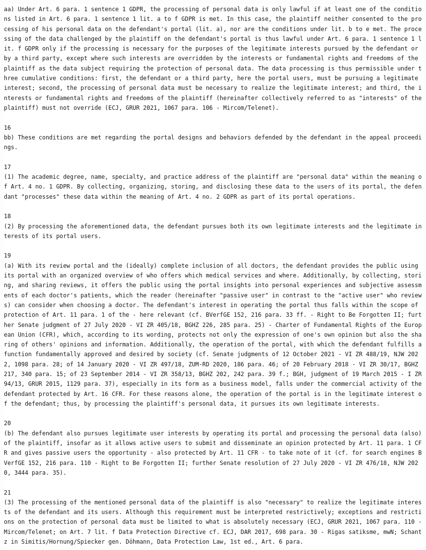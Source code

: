 ```
aa) Under Art. 6 para. 1 sentence 1 GDPR, the processing of personal data is only lawful if at least one of the conditions listed in Art. 6 para. 1 sentence 1 lit. a to f GDPR is met. In this case, the plaintiff neither consented to the processing of his personal data on the defendant's portal (lit. a), nor are the conditions under lit. b to e met. The processing of the data challenged by the plaintiff on the defendant's portal is thus lawful under Art. 6 para. 1 sentence 1 lit. f GDPR only if the processing is necessary for the purposes of the legitimate interests pursued by the defendant or by a third party, except where such interests are overridden by the interests or fundamental rights and freedoms of the plaintiff as the data subject requiring the protection of personal data. The data processing is thus permissible under three cumulative conditions: first, the defendant or a third party, here the portal users, must be pursuing a legitimate interest; second, the processing of personal data must be necessary to realize the legitimate interest; and third, the interests or fundamental rights and freedoms of the plaintiff (hereinafter collectively referred to as "interests" of the plaintiff) must not override (ECJ, GRUR 2021, 1067 para. 106 - Mircom/Telenet).

16
bb) These conditions are met regarding the portal designs and behaviors defended by the defendant in the appeal proceedings.

17
(1) The academic degree, name, specialty, and practice address of the plaintiff are "personal data" within the meaning of Art. 4 no. 1 GDPR. By collecting, organizing, storing, and disclosing these data to the users of its portal, the defendant "processes" these data within the meaning of Art. 4 no. 2 GDPR as part of its portal operations.

18
(2) By processing the aforementioned data, the defendant pursues both its own legitimate interests and the legitimate interests of its portal users.

19
(a) With its review portal and the (ideally) complete inclusion of all doctors, the defendant provides the public using its portal with an organized overview of who offers which medical services and where. Additionally, by collecting, storing, and sharing reviews, it offers the public using the portal insights into personal experiences and subjective assessments of each doctor's patients, which the reader (hereinafter "passive user" in contrast to the "active user" who reviews) can consider when choosing a doctor. The defendant's interest in operating the portal thus falls within the scope of protection of Art. 11 para. 1 of the - here relevant (cf. BVerfGE 152, 216 para. 33 ff. - Right to Be Forgotten II; further Senate judgment of 27 July 2020 - VI ZR 405/18, BGHZ 226, 285 para. 25) - Charter of Fundamental Rights of the European Union (CFR), which, according to its wording, protects not only the expression of one's own opinion but also the sharing of others' opinions and information. Additionally, the operation of the portal, with which the defendant fulfills a function fundamentally approved and desired by society (cf. Senate judgments of 12 October 2021 - VI ZR 488/19, NJW 2022, 1098 para. 28; of 14 January 2020 - VI ZR 497/18, ZUM-RD 2020, 186 para. 46; of 20 February 2018 - VI ZR 30/17, BGHZ 217, 340 para. 15; of 23 September 2014 - VI ZR 358/13, BGHZ 202, 242 para. 39 f.; BGH, judgment of 19 March 2015 - I ZR 94/13, GRUR 2015, 1129 para. 37), especially in its form as a business model, falls under the commercial activity of the defendant protected by Art. 16 CFR. For these reasons alone, the operation of the portal is in the legitimate interest of the defendant; thus, by processing the plaintiff's personal data, it pursues its own legitimate interests.

20
(b) The defendant also pursues legitimate user interests by operating its portal and processing the personal data (also) of the plaintiff, insofar as it allows active users to submit and disseminate an opinion protected by Art. 11 para. 1 CFR and gives passive users the opportunity - also protected by Art. 11 CFR - to take note of it (cf. for search engines BVerfGE 152, 216 para. 110 - Right to Be Forgotten II; further Senate resolution of 27 July 2020 - VI ZR 476/18, NJW 2020, 3444 para. 35).

21
(3) The processing of the mentioned personal data of the plaintiff is also "necessary" to realize the legitimate interests of the defendant and its users. Although this requirement must be interpreted restrictively; exceptions and restrictions on the protection of personal data must be limited to what is absolutely necessary (ECJ, GRUR 2021, 1067 para. 110 - Mircom/Telenet; on Art. 7 lit. f Data Protection Directive cf. ECJ, DAR 2017, 698 para. 30 - Rigas satiksme, mwN; Schantz in Simitis/Hornung/Spiecker gen. Döhmann, Data Protection Law, 1st ed., Art. 6 para.

```